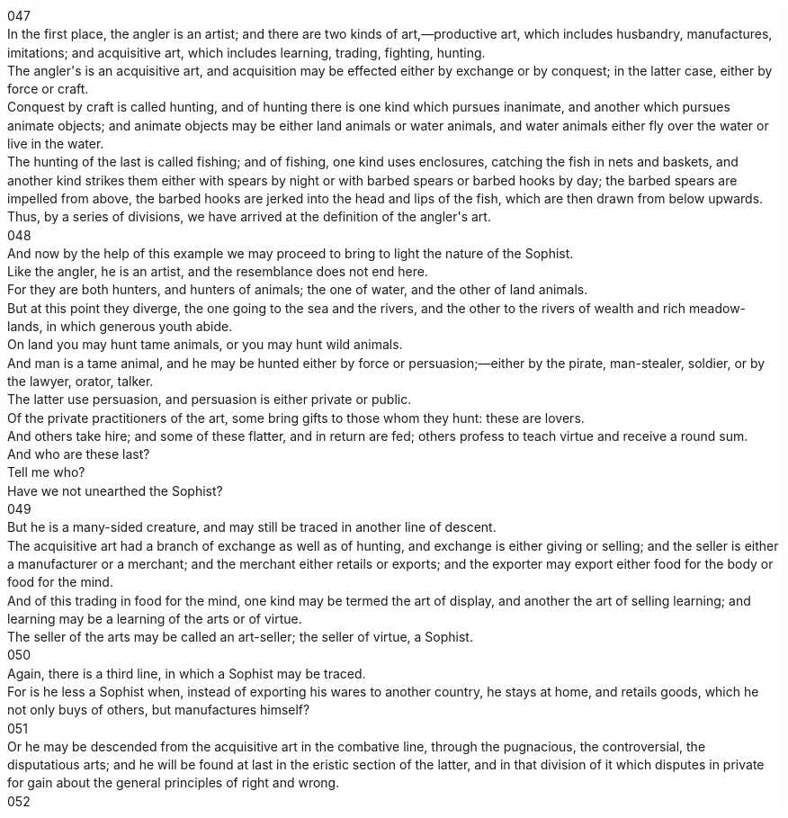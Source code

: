 </div>
<div class="text">
<span class="ref"> 047 </span>
<div class="sentence"> In the first place, the angler is an artist; and there are two kinds of art,—productive art, which includes husbandry, manufactures, imitations; and acquisitive art, which includes learning, trading, fighting, hunting.</div><div class="sentence"> The angler's is an acquisitive art, and acquisition may be effected either by exchange or by conquest; in the latter case, either by force or craft.</div><div class="sentence"> Conquest by craft is called hunting, and of hunting there is one kind which pursues inanimate, and another which pursues animate objects; and animate objects may be either land animals or water animals, and water animals either fly over the water or live in the water.</div><div class="sentence"> The hunting of the last is called fishing; and of fishing, one kind uses enclosures, catching the fish in nets and baskets, and another kind strikes them either with spears by night or with barbed spears or barbed hooks by day; the barbed spears are impelled from above, the barbed hooks are jerked into the head and lips of the fish, which are then drawn from below upwards.</div><div class="sentence"> Thus, by a series of divisions, we have arrived at the definition of the angler's art.</div>
</div>
<div class="text">
<span class="ref"> 048 </span>
<div class="sentence"> And now by the help of this example we may proceed to bring to light the nature of the Sophist.</div><div class="sentence"> Like the angler, he is an artist, and the resemblance does not end here.</div><div class="sentence"> For they are both hunters, and hunters of animals; the one of water, and the other of land animals.</div><div class="sentence"> But at this point they diverge, the one going to the sea and the rivers, and the other to the rivers of wealth and rich meadow-lands, in which generous youth abide.</div><div class="sentence"> On land you may hunt tame animals, or you may hunt wild animals.</div><div class="sentence"> And man is a tame animal, and he may be hunted either by force or persuasion;—either by the pirate, man-stealer, soldier, or by the lawyer, orator, talker.</div><div class="sentence"> The latter use persuasion, and persuasion is either private or public.</div><div class="sentence"> Of the private practitioners of the art, some bring gifts to those whom they hunt: these are lovers.</div><div class="sentence"> And others take hire; and some of these flatter, and in return are fed; others profess to teach virtue and receive a round sum.</div><div class="sentence"> And who are these last?</div><div class="sentence"> Tell me who?</div><div class="sentence"> Have we not unearthed the Sophist?</div>
</div>
<div class="text">
<span class="ref"> 049 </span>
<div class="sentence"> But he is a many-sided creature, and may still be traced in another line of descent.</div><div class="sentence"> The acquisitive art had a branch of exchange as well as of hunting, and exchange is either giving or selling; and the seller is either a manufacturer or a merchant; and the merchant either retails or exports; and the exporter may export either food for the body or food for the mind.</div><div class="sentence"> And of this trading in food for the mind, one kind may be termed the art of display, and another the art of selling learning; and learning may be a learning of the arts or of virtue.</div><div class="sentence"> The seller of the arts may be called an art-seller; the seller of virtue, a Sophist.</div>
</div>
<div class="text">
<span class="ref"> 050 </span>
<div class="sentence"> Again, there is a third line, in which a Sophist may be traced.</div><div class="sentence"> For is he less a Sophist when, instead of exporting his wares to another country, he stays at home, and retails goods, which he not only buys of others, but manufactures himself?</div>
</div>
<div class="text">
<span class="ref"> 051 </span>
<div class="sentence"> Or he may be descended from the acquisitive art in the combative line, through the pugnacious, the controversial, the disputatious arts; and he will be found at last in the eristic section of the latter, and in that division of it which disputes in private for gain about the general principles of right and wrong.</div>
</div>
<div class="text">
<span class="ref"> 052 </span>